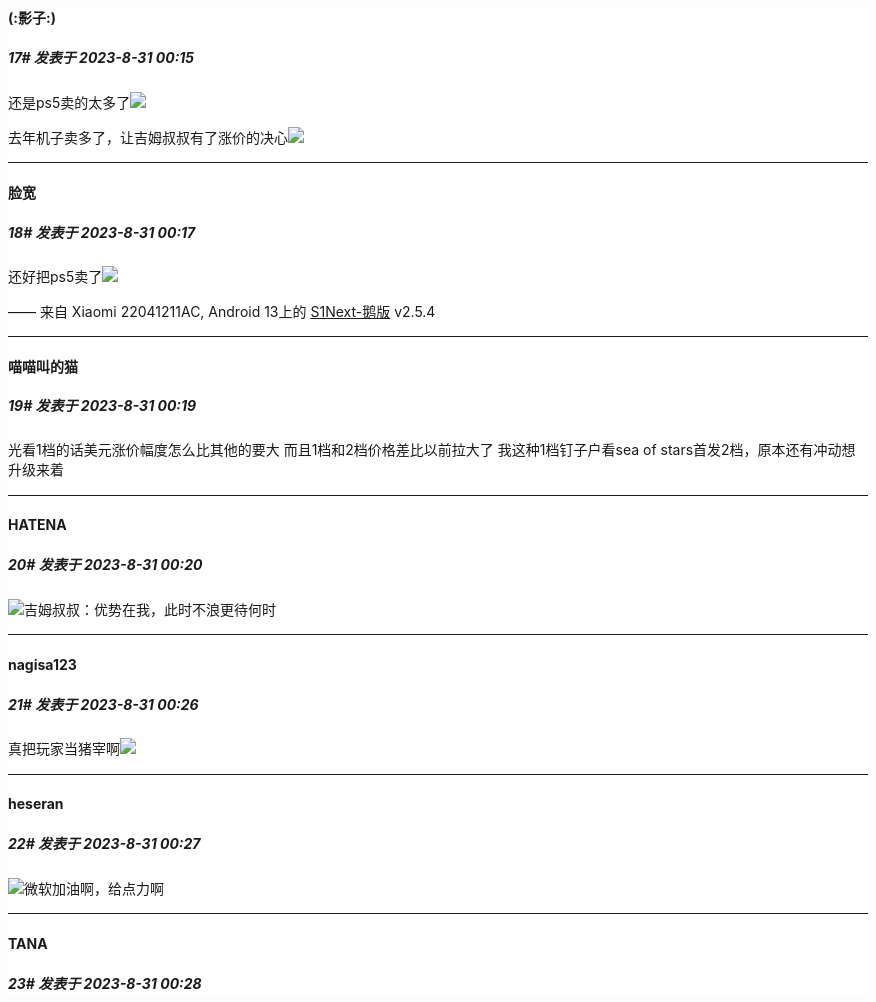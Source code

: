 ####  (:影子:)  
##### 17#       发表于 2023-8-31 00:15

还是ps5卖的太多了<img src="https://static.saraba1st.com/image/smiley/face2017/067.png" referrerpolicy="no-referrer">

去年机子卖多了，让吉姆叔叔有了涨价的决心<img src="https://static.saraba1st.com/image/smiley/face2017/066.png" referrerpolicy="no-referrer">

*****

####  脸宽  
##### 18#       发表于 2023-8-31 00:17

还好把ps5卖了<img src="https://static.saraba1st.com/image/smiley/face2017/002.png" referrerpolicy="no-referrer">

—— 来自 Xiaomi 22041211AC, Android 13上的 [S1Next-鹅版](https://github.com/ykrank/S1-Next/releases) v2.5.4

*****

####  喵喵叫的猫  
##### 19#       发表于 2023-8-31 00:19

光看1档的话美元涨价幅度怎么比其他的要大
而且1档和2档价格差比以前拉大了
我这种1档钉子户看sea of stars首发2档，原本还有冲动想升级来着

*****

####  HATENA  
##### 20#       发表于 2023-8-31 00:20

<img src="https://static.saraba1st.com/image/smiley/face2017/067.png" referrerpolicy="no-referrer">吉姆叔叔：优势在我，此时不浪更待何时

*****

####  nagisa123  
##### 21#       发表于 2023-8-31 00:26

真把玩家当猪宰啊<img src="https://static.saraba1st.com/image/smiley/face2017/067.png" referrerpolicy="no-referrer">

*****

####  heseran  
##### 22#       发表于 2023-8-31 00:27

<img src="https://static.saraba1st.com/image/smiley/face2017/037.png" referrerpolicy="no-referrer">微软加油啊，给点力啊

*****

####  TANA  
##### 23#       发表于 2023-8-31 00:28
